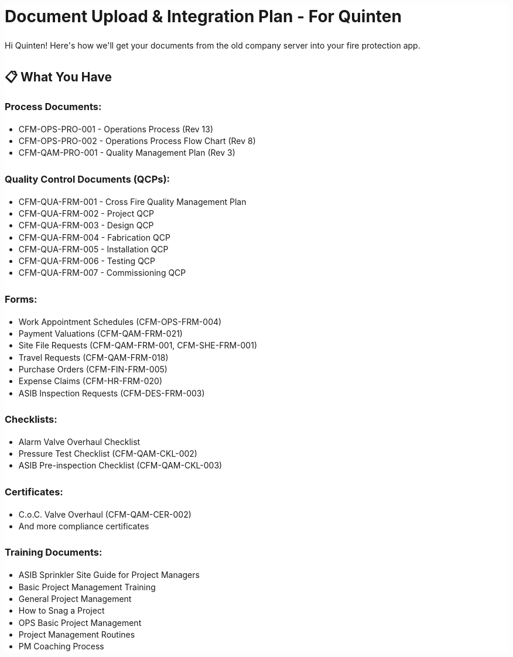 # Document Upload & Integration Plan - For Quinten

Hi Quinten! Here's how we'll get your documents from the old company server into your fire protection app.

## 📋 What You Have

### **Process Documents:**
- CFM-OPS-PRO-001 - Operations Process (Rev 13)
- CFM-OPS-PRO-002 - Operations Process Flow Chart (Rev 8)  
- CFM-QAM-PRO-001 - Quality Management Plan (Rev 3)

### **Quality Control Documents (QCPs):**
- CFM-QUA-FRM-001 - Cross Fire Quality Management Plan
- CFM-QUA-FRM-002 - Project QCP
- CFM-QUA-FRM-003 - Design QCP
- CFM-QUA-FRM-004 - Fabrication QCP
- CFM-QUA-FRM-005 - Installation QCP
- CFM-QUA-FRM-006 - Testing QCP
- CFM-QUA-FRM-007 - Commissioning QCP

### **Forms:**
- Work Appointment Schedules (CFM-OPS-FRM-004)
- Payment Valuations (CFM-QAM-FRM-021)
- Site File Requests (CFM-QAM-FRM-001, CFM-SHE-FRM-001)
- Travel Requests (CFM-QAM-FRM-018)
- Purchase Orders (CFM-FIN-FRM-005)
- Expense Claims (CFM-HR-FRM-020)
- ASIB Inspection Requests (CFM-DES-FRM-003)

### **Checklists:**
- Alarm Valve Overhaul Checklist
- Pressure Test Checklist (CFM-QAM-CKL-002)
- ASIB Pre-inspection Checklist (CFM-QAM-CKL-003)

### **Certificates:**
- C.o.C. Valve Overhaul (CFM-QAM-CER-002)
- And more compliance certificates

### **Training Documents:**
- ASIB Sprinkler Site Guide for Project Managers
- Basic Project Management Training
- General Project Management
- How to Snag a Project
- OPS Basic Project Management
- Project Management Routines
- PM Coaching Process
